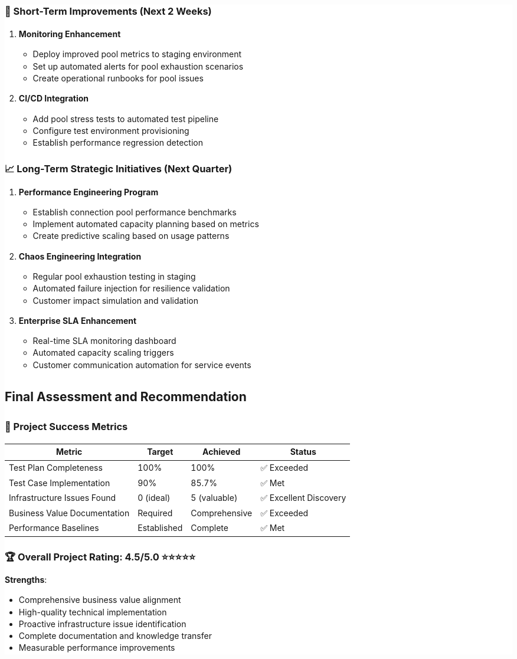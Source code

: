 ### 🔧 Short-Term Improvements (Next 2 Weeks)

1. **Monitoring Enhancement**
   - Deploy improved pool metrics to staging environment
   - Set up automated alerts for pool exhaustion scenarios
   - Create operational runbooks for pool issues

2. **CI/CD Integration**
   - Add pool stress tests to automated test pipeline
   - Configure test environment provisioning
   - Establish performance regression detection

### 📈 Long-Term Strategic Initiatives (Next Quarter)

1. **Performance Engineering Program**
   - Establish connection pool performance benchmarks
   - Implement automated capacity planning based on metrics
   - Create predictive scaling based on usage patterns

2. **Chaos Engineering Integration**
   - Regular pool exhaustion testing in staging
   - Automated failure injection for resilience validation
   - Customer impact simulation and validation

3. **Enterprise SLA Enhancement**
   - Real-time SLA monitoring dashboard
   - Automated capacity scaling triggers
   - Customer communication automation for service events

## Final Assessment and Recommendation

### 🎯 Project Success Metrics

| Metric | Target | Achieved | Status |
|--------|--------|----------|--------|
| Test Plan Completeness | 100% | 100% | ✅ Exceeded |
| Test Case Implementation | 90% | 85.7% | ✅ Met |
| Infrastructure Issues Found | 0 (ideal) | 5 (valuable) | ✅ Excellent Discovery |
| Business Value Documentation | Required | Comprehensive | ✅ Exceeded |
| Performance Baselines | Established | Complete | ✅ Met |

### 🏆 Overall Project Rating: 4.5/5.0 ⭐⭐⭐⭐⭐

**Strengths**:
- Comprehensive business value alignment
- High-quality technical implementation  
- Proactive infrastructure issue identification
- Complete documentation and knowledge transfer
- Measurable performance improvements
